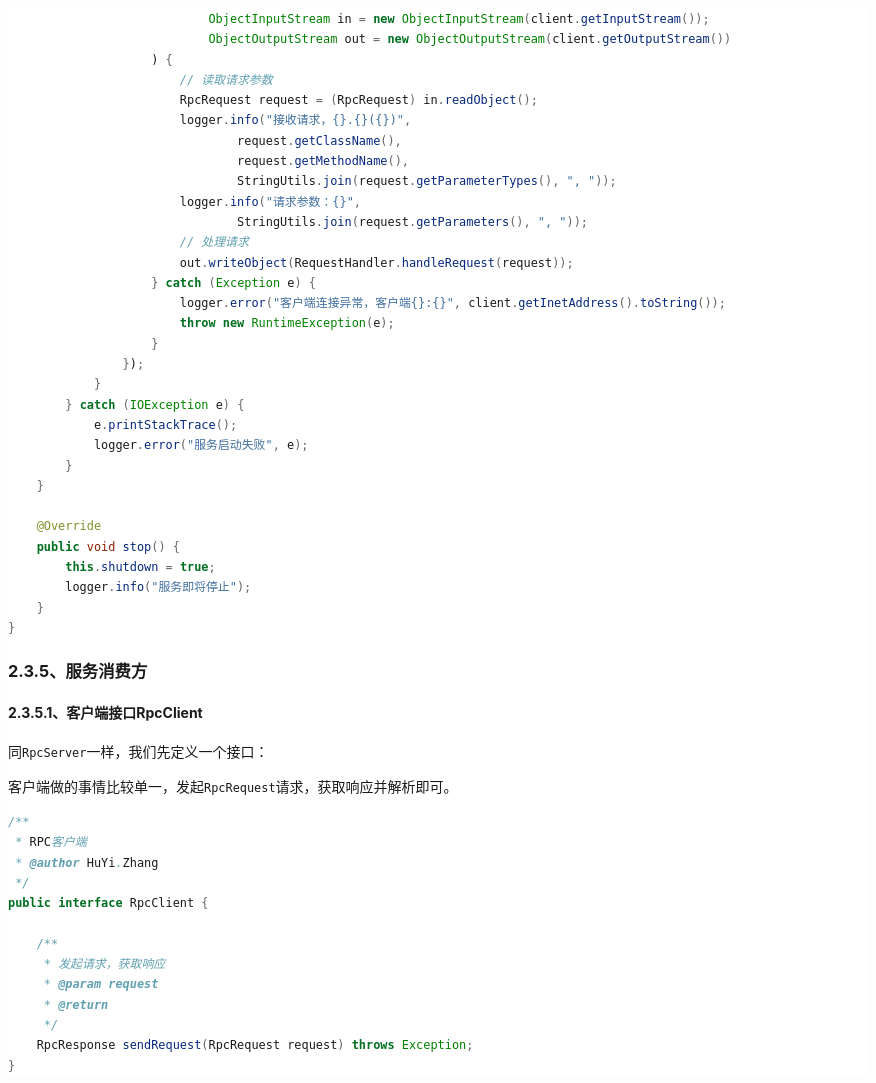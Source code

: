 ```java
                            ObjectInputStream in = new ObjectInputStream(client.getInputStream());
                            ObjectOutputStream out = new ObjectOutputStream(client.getOutputStream())
                    ) {
                        // 读取请求参数
                        RpcRequest request = (RpcRequest) in.readObject();
                        logger.info("接收请求，{}.{}({})",
                                request.getClassName(),
                                request.getMethodName(),
                                StringUtils.join(request.getParameterTypes(), ", "));
                        logger.info("请求参数：{}",
                                StringUtils.join(request.getParameters(), ", "));
                        // 处理请求
                        out.writeObject(RequestHandler.handleRequest(request));
                    } catch (Exception e) {
                        logger.error("客户端连接异常，客户端{}:{}", client.getInetAddress().toString());
                        throw new RuntimeException(e);
                    }
                });
            }
        } catch (IOException e) {
            e.printStackTrace();
            logger.error("服务启动失败", e);
        }
    }

    @Override
    public void stop() {
        this.shutdown = true;
        logger.info("服务即将停止");
    }
}
```

### 2.3.5、服务消费方

#### 2.3.5.1、客户端接口RpcClient

同`RpcServer`一样，我们先定义一个接口：

客户端做的事情比较单一，发起`RpcRequest`请求，获取响应并解析即可。

```java
/**
 * RPC客户端
 * @author HuYi.Zhang
 */
public interface RpcClient {

    /**
     * 发起请求，获取响应
     * @param request
     * @return
     */
    RpcResponse sendRequest(RpcRequest request) throws Exception;
}
```
